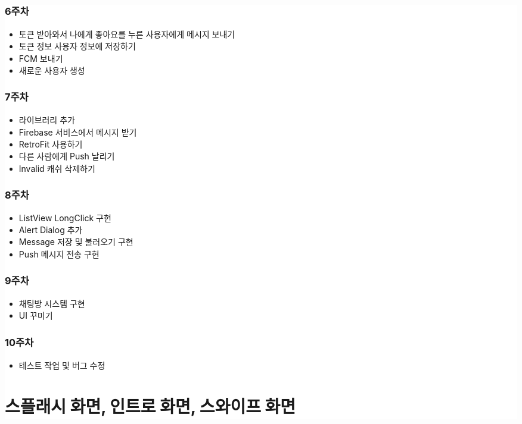 ### 6주차

- 토큰 받아와서 나에게 좋아요를 누른 사용자에게 메시지 보내기
- 토큰 정보 사용자 정보에 저장하기
- FCM 보내기
- 새로운 사용자 생성

### 7주차

- 라이브러리 추가
- Firebase 서비스에서 메시지 받기
- RetroFit 사용하기
- 다른 사람에게 Push 날리기
- Invalid 캐쉬 삭제하기

### 8주차

- ListView LongClick 구현
- Alert Dialog 추가
- Message 저장 및 불러오기 구현
- Push 메시지 전송 구현

### 9주차

- 채팅방 시스템 구현
- UI 꾸미기

### 10주차

- 테스트 작업 및 버그 수정

# 스플래시 화면, 인트로 화면, 스와이프 화면